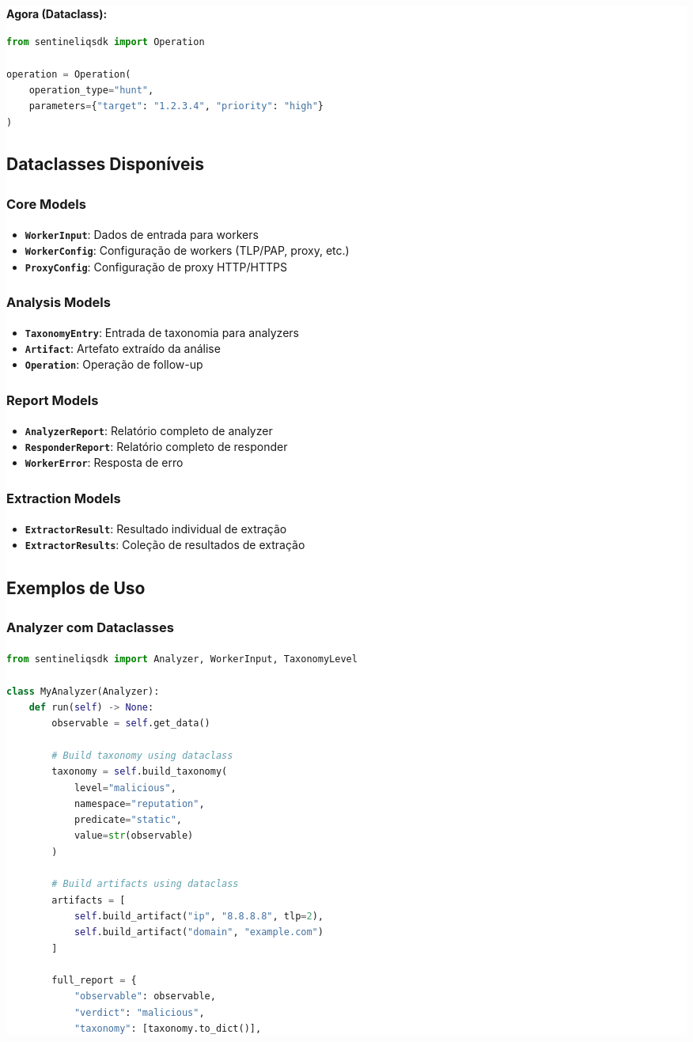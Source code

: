 **Agora (Dataclass):**
```python
from sentineliqsdk import Operation

operation = Operation(
    operation_type="hunt",
    parameters={"target": "1.2.3.4", "priority": "high"}
)
```

## Dataclasses Disponíveis

### Core Models

- **`WorkerInput`**: Dados de entrada para workers
- **`WorkerConfig`**: Configuração de workers (TLP/PAP, proxy, etc.)
- **`ProxyConfig`**: Configuração de proxy HTTP/HTTPS

### Analysis Models

- **`TaxonomyEntry`**: Entrada de taxonomia para analyzers
- **`Artifact`**: Artefato extraído da análise
- **`Operation`**: Operação de follow-up

### Report Models

- **`AnalyzerReport`**: Relatório completo de analyzer
- **`ResponderReport`**: Relatório completo de responder
- **`WorkerError`**: Resposta de erro

### Extraction Models

- **`ExtractorResult`**: Resultado individual de extração
- **`ExtractorResults`**: Coleção de resultados de extração

## Exemplos de Uso

### Analyzer com Dataclasses

```python
from sentineliqsdk import Analyzer, WorkerInput, TaxonomyLevel

class MyAnalyzer(Analyzer):
    def run(self) -> None:
        observable = self.get_data()
        
        # Build taxonomy using dataclass
        taxonomy = self.build_taxonomy(
            level="malicious",
            namespace="reputation",
            predicate="static",
            value=str(observable)
        )
        
        # Build artifacts using dataclass
        artifacts = [
            self.build_artifact("ip", "8.8.8.8", tlp=2),
            self.build_artifact("domain", "example.com")
        ]
        
        full_report = {
            "observable": observable,
            "verdict": "malicious",
            "taxonomy": [taxonomy.to_dict()],
```